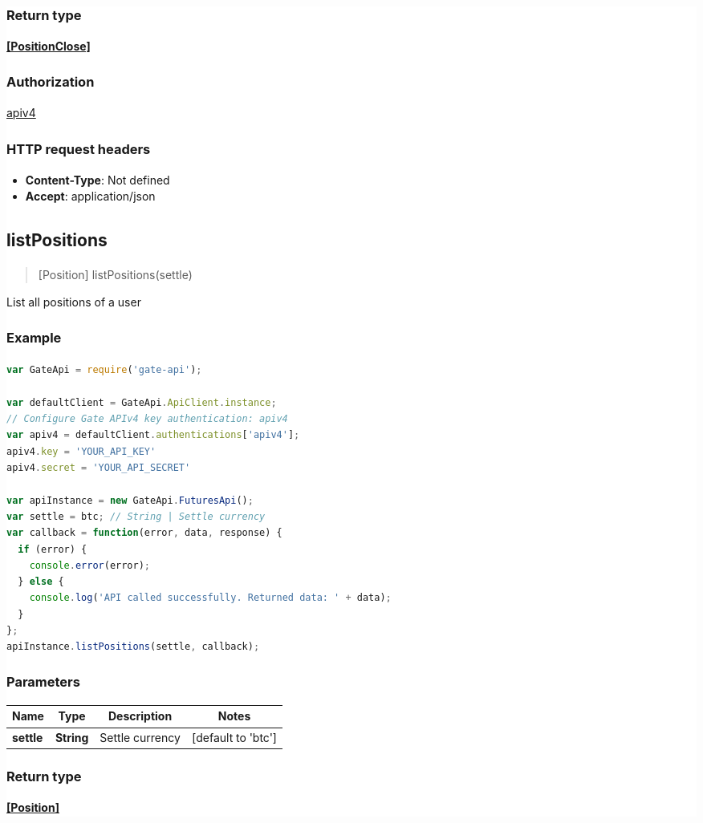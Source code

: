 ### Return type

[**[PositionClose]**](PositionClose.md)

### Authorization

[apiv4](../README.md#apiv4)

### HTTP request headers

- **Content-Type**: Not defined
- **Accept**: application/json

## listPositions

> [Position] listPositions(settle)

List all positions of a user

### Example

```javascript
var GateApi = require('gate-api');

var defaultClient = GateApi.ApiClient.instance;
// Configure Gate APIv4 key authentication: apiv4
var apiv4 = defaultClient.authentications['apiv4'];
apiv4.key = 'YOUR_API_KEY'
apiv4.secret = 'YOUR_API_SECRET'

var apiInstance = new GateApi.FuturesApi();
var settle = btc; // String | Settle currency
var callback = function(error, data, response) {
  if (error) {
    console.error(error);
  } else {
    console.log('API called successfully. Returned data: ' + data);
  }
};
apiInstance.listPositions(settle, callback);
```

### Parameters


Name | Type | Description  | Notes
------------- | ------------- | ------------- | -------------
 **settle** | **String**| Settle currency | [default to &#39;btc&#39;]

### Return type

[**[Position]**](Position.md)
